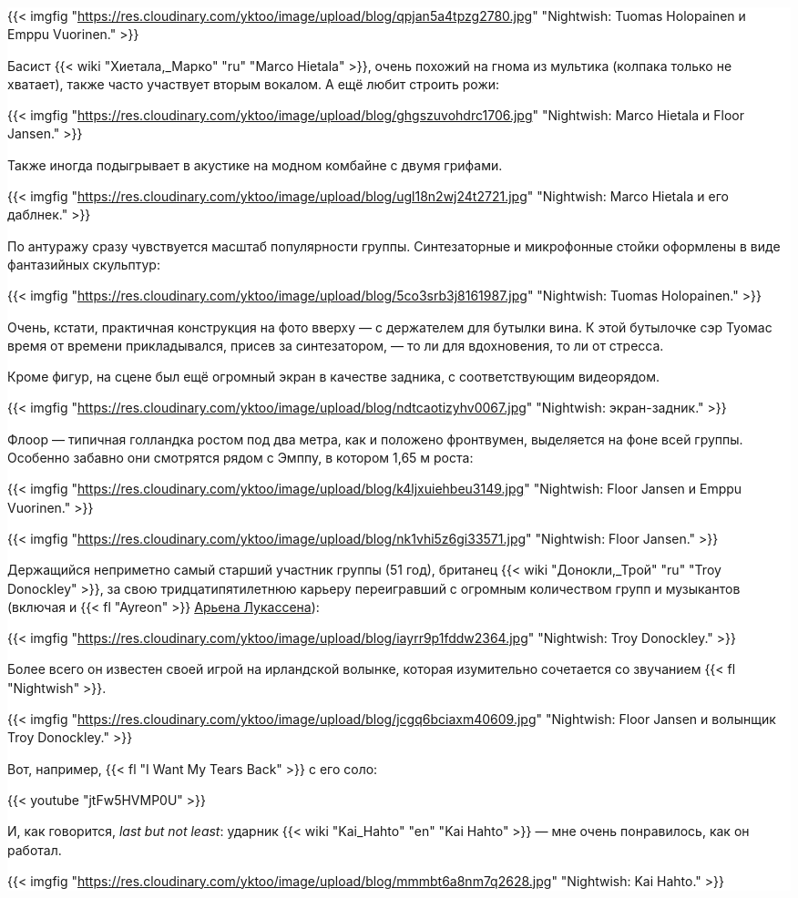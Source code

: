 {{< imgfig "https://res.cloudinary.com/yktoo/image/upload/blog/qpjan5a4tpzg2780.jpg" "Nightwish: Tuomas Holopainen и Emppu Vuorinen." >}}

Басист {{< wiki "Хиетала,_Марко" "ru" "Marco Hietala" >}}, очень похожий на гнома из мультика (колпака только не хватает), также часто участвует вторым вокалом. А ещё любит строить рожи:

{{< imgfig "https://res.cloudinary.com/yktoo/image/upload/blog/ghgszuvohdrc1706.jpg" "Nightwish: Marco Hietala и Floor Jansen." >}}

Также иногда подыгрывает в акустике на модном комбайне с двумя грифами.

{{< imgfig "https://res.cloudinary.com/yktoo/image/upload/blog/ugl18n2wj24t2721.jpg" "Nightwish: Marco Hietala и его даблнек." >}}

По антуражу сразу чувствуется масштаб популярности группы. Синтезаторные и микрофонные стойки оформлены в виде фантазийных скульптур:

{{< imgfig "https://res.cloudinary.com/yktoo/image/upload/blog/5co3srb3j8161987.jpg" "Nightwish: Tuomas Holopainen." >}}

Очень, кстати, практичная конструкция на фото вверху — с держателем для бутылки вина. К этой бутылочке сэр Туомас время от времени прикладывался, присев за синтезатором, — то ли для вдохновения, то ли от стресса.

Кроме фигур, на сцене был ещё огромный экран в качестве задника, с соответствующим видеорядом.

{{< imgfig "https://res.cloudinary.com/yktoo/image/upload/blog/ndtcaotizyhv0067.jpg" "Nightwish: экран-задник." >}}

Флоор — типичная голландка ростом под два метра, как и положено фронтвумен, выделяется на фоне всей группы. Особенно забавно они смотрятся рядом с Эмппу, в котором 1,65 м роста:

{{< imgfig "https://res.cloudinary.com/yktoo/image/upload/blog/k4ljxuiehbeu3149.jpg" "Nightwish: Floor Jansen и Emppu Vuorinen." >}}

{{< imgfig "https://res.cloudinary.com/yktoo/image/upload/blog/nk1vhi5z6gi33571.jpg" "Nightwish: Floor Jansen." >}}

Держащийся неприметно самый старший участник группы (51 год), британец {{< wiki "Донокли,_Трой" "ru" "Troy Donockley" >}}, за свою тридцатипятилетнюю карьеру переигравший с огромным количеством групп и музыкантов (включая и {{< fl "Ayreon" >}} [Арьена Лукассена](0250)):

{{< imgfig "https://res.cloudinary.com/yktoo/image/upload/blog/iayrr9p1fddw2364.jpg" "Nightwish: Troy Donockley." >}}

Более всего он известен своей игрой на ирландской волынке, которая изумительно сочетается со звучанием {{< fl "Nightwish" >}}.

{{< imgfig "https://res.cloudinary.com/yktoo/image/upload/blog/jcgq6bciaxm40609.jpg" "Nightwish: Floor Jansen и волынщик Troy Donockley." >}}

Вот, например, {{< fl "I Want My Tears Back" >}} с его соло:

{{< youtube "jtFw5HVMP0U" >}}

И, как говорится, *last but not least*: ударник {{< wiki "Kai_Hahto" "en" "Kai Hahto" >}} — мне очень понравилось, как он работал.

{{< imgfig "https://res.cloudinary.com/yktoo/image/upload/blog/mmmbt6a8nm7q2628.jpg" "Nightwish: Kai Hahto." >}}
